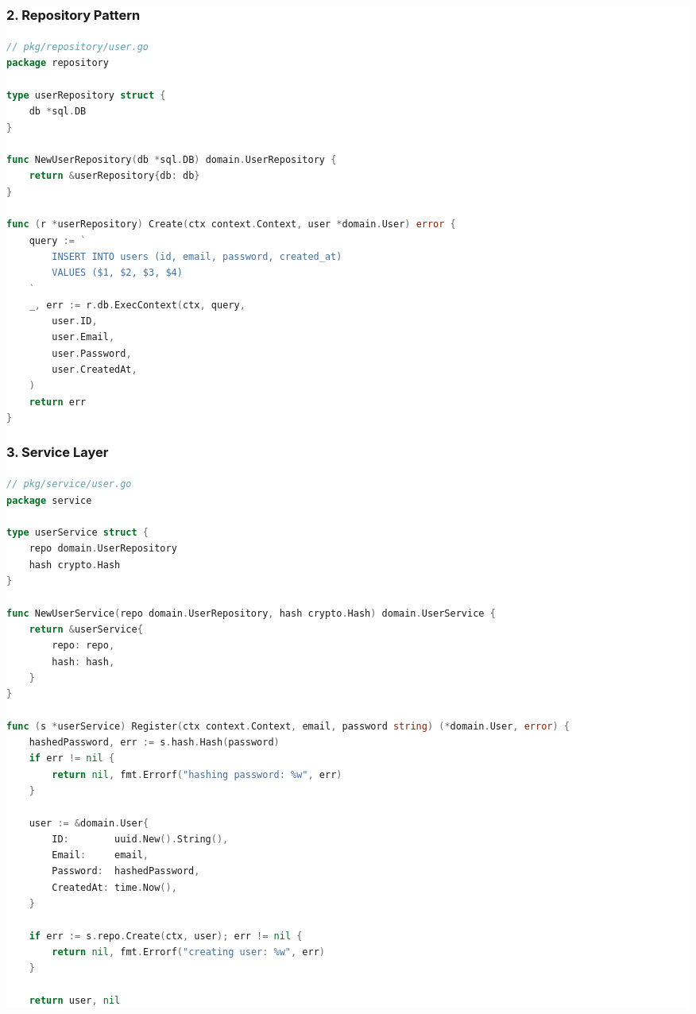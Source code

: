 ### 2. Repository Pattern
```go
// pkg/repository/user.go
package repository

type userRepository struct {
    db *sql.DB
}

func NewUserRepository(db *sql.DB) domain.UserRepository {
    return &userRepository{db: db}
}

func (r *userRepository) Create(ctx context.Context, user *domain.User) error {
    query := `
        INSERT INTO users (id, email, password, created_at)
        VALUES ($1, $2, $3, $4)
    `
    _, err := r.db.ExecContext(ctx, query,
        user.ID,
        user.Email,
        user.Password,
        user.CreatedAt,
    )
    return err
}
```

### 3. Service Layer
```go
// pkg/service/user.go
package service

type userService struct {
    repo domain.UserRepository
    hash crypto.Hash
}

func NewUserService(repo domain.UserRepository, hash crypto.Hash) domain.UserService {
    return &userService{
        repo: repo,
        hash: hash,
    }
}

func (s *userService) Register(ctx context.Context, email, password string) (*domain.User, error) {
    hashedPassword, err := s.hash.Hash(password)
    if err != nil {
        return nil, fmt.Errorf("hashing password: %w", err)
    }

    user := &domain.User{
        ID:        uuid.New().String(),
        Email:     email,
        Password:  hashedPassword,
        CreatedAt: time.Now(),
    }

    if err := s.repo.Create(ctx, user); err != nil {
        return nil, fmt.Errorf("creating user: %w", err)
    }

    return user, nil
```